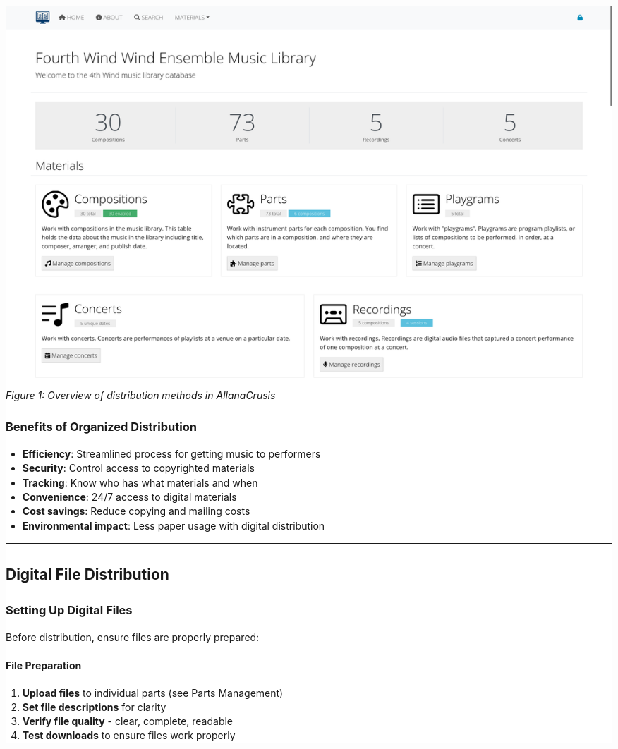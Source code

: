 ![Distribution overview showing digital and physical methods](images/screenshots/home.png)
*Figure 1: Overview of distribution methods in AllanaCrusis*

### Benefits of Organized Distribution
- **Efficiency**: Streamlined process for getting music to performers
- **Security**: Control access to copyrighted materials
- **Tracking**: Know who has what materials and when
- **Convenience**: 24/7 access to digital materials
- **Cost savings**: Reduce copying and mailing costs
- **Environmental impact**: Less paper usage with digital distribution

---

## Digital File Distribution

### Setting Up Digital Files
Before distribution, ensure files are properly prepared:

#### File Preparation
1. **Upload files** to individual parts (see [Parts Management](parts.html#file-management))
2. **Set file descriptions** for clarity
3. **Verify file quality** - clear, complete, readable
4. **Test downloads** to ensure files work properly
